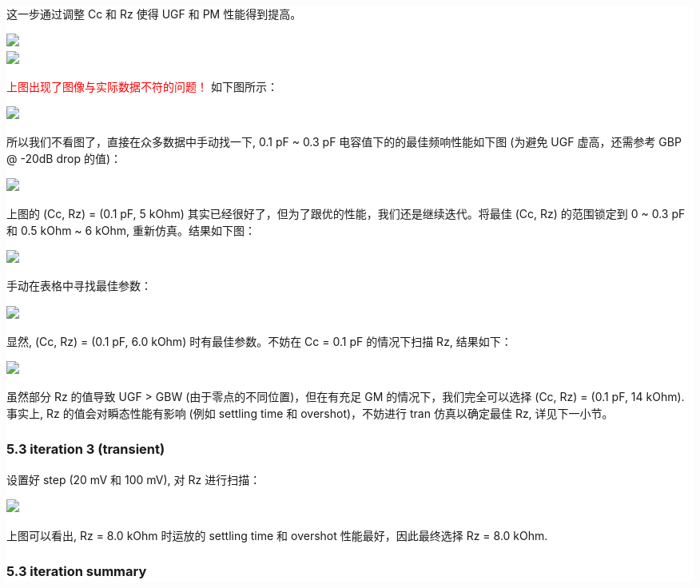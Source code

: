 这一步通过调整 Cc 和 Rz 使得 UGF 和 PM 性能得到提高。

<div class="center"><img src="https://imagebank-0.oss-cn-beijing.aliyuncs.com/VS-PicGo/2025-07-19-18-31-48_tsmcN28_OpAmp__twoStage_single_Nulling-Miller__55dB_75MHz_120uA.png"/></div>




<div class="center"><img src="https://imagebank-0.oss-cn-beijing.aliyuncs.com/VS-PicGo/2025-07-19-19-09-21_tsmcN28_OpAmp__twoStage_single_Nulling-Miller__55dB_75MHz_120uA.png"/></div>

<span style='color:red'> 上图出现了图像与实际数据不符的问题！ </span>如下图所示：

<div class="center"><img src="https://imagebank-0.oss-cn-beijing.aliyuncs.com/VS-PicGo/2025-07-19-19-11-50_tsmcN28_OpAmp__twoStage_single_Nulling-Miller__55dB_75MHz_120uA.png"/></div>



所以我们不看图了，直接在众多数据中手动找一下, 0.1 pF ~ 0.3 pF 电容值下的的最佳频响性能如下图 (为避免 UGF 虚高，还需参考 GBP @ -20dB drop 的值)：

<div class="center"><img src="https://imagebank-0.oss-cn-beijing.aliyuncs.com/VS-PicGo/2025-07-19-19-45-46_tsmcN28_OpAmp__twoStage_single_Nulling-Miller__55dB_75MHz_120uA.png"/></div>

上图的 (Cc, Rz) = (0.1 pF, 5 kOhm) 其实已经很好了，但为了跟优的性能，我们还是继续迭代。将最佳 (Cc, Rz) 的范围锁定到 0 ~ 0.3 pF 和 0.5 kOhm ~ 6 kOhm, 重新仿真。结果如下图：

<div class="center"><img src="https://imagebank-0.oss-cn-beijing.aliyuncs.com/VS-PicGo/2025-07-19-19-55-33_tsmcN28_OpAmp__twoStage_single_Nulling-Miller__55dB_75MHz_120uA.png"/></div>


手动在表格中寻找最佳参数：

<div class="center"><img src="https://imagebank-0.oss-cn-beijing.aliyuncs.com/VS-PicGo/2025-07-19-20-19-16_tsmcN28_OpAmp__twoStage_single_Nulling-Miller__55dB_75MHz_120uA.png"/></div>

显然, (Cc, Rz) = (0.1 pF, 6.0 kOhm) 时有最佳参数。不妨在 Cc = 0.1 pF 的情况下扫描 Rz, 结果如下：

<div class="center"><img src="https://imagebank-0.oss-cn-beijing.aliyuncs.com/VS-PicGo/2025-07-19-20-25-23_tsmcN28_OpAmp__twoStage_single_Nulling-Miller__55dB_75MHz_120uA.png"/></div>

虽然部分 Rz 的值导致 UGF > GBW (由于零点的不同位置)，但在有充足 GM 的情况下，我们完全可以选择 (Cc, Rz) = (0.1 pF, 14 kOhm). 事实上, Rz 的值会对瞬态性能有影响 (例如 settling time 和 overshot)，不妨进行 tran 仿真以确定最佳 Rz, 详见下一小节。




### 5.3 iteration 3 (transient)

设置好 step (20 mV 和 100 mV), 对 Rz 进行扫描：




<div class="center"><img src="https://imagebank-0.oss-cn-beijing.aliyuncs.com/VS-PicGo/2025-07-19-20-52-13_tsmcN28_OpAmp__twoStage_single_Nulling-Miller__55dB_75MHz_120uA.png"/></div>

上图可以看出, Rz = 8.0 kOhm 时运放的 settling time 和 overshot 性能最好，因此最终选择 Rz = 8.0 kOhm.














### 5.3 iteration summary
